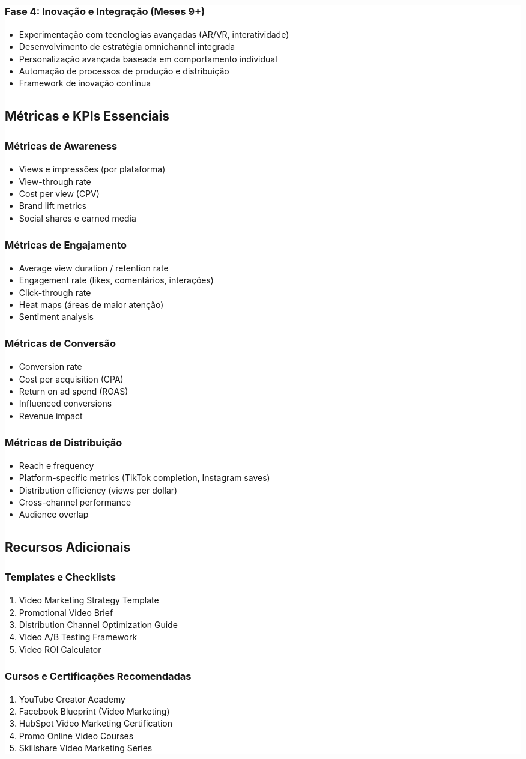 ### Fase 4: Inovação e Integração (Meses 9+)
- Experimentação com tecnologias avançadas (AR/VR, interatividade)
- Desenvolvimento de estratégia omnichannel integrada
- Personalização avançada baseada em comportamento individual
- Automação de processos de produção e distribuição
- Framework de inovação contínua

## Métricas e KPIs Essenciais

### Métricas de Awareness
- Views e impressões (por plataforma)
- View-through rate
- Cost per view (CPV)
- Brand lift metrics
- Social shares e earned media

### Métricas de Engajamento
- Average view duration / retention rate
- Engagement rate (likes, comentários, interações)
- Click-through rate
- Heat maps (áreas de maior atenção)
- Sentiment analysis

### Métricas de Conversão
- Conversion rate
- Cost per acquisition (CPA)
- Return on ad spend (ROAS)
- Influenced conversions
- Revenue impact

### Métricas de Distribuição
- Reach e frequency
- Platform-specific metrics (TikTok completion, Instagram saves)
- Distribution efficiency (views per dollar)
- Cross-channel performance
- Audience overlap

## Recursos Adicionais

### Templates e Checklists
1. Video Marketing Strategy Template
2. Promotional Video Brief
3. Distribution Channel Optimization Guide
4. Video A/B Testing Framework
5. Video ROI Calculator

### Cursos e Certificações Recomendadas
1. YouTube Creator Academy
2. Facebook Blueprint (Video Marketing)
3. HubSpot Video Marketing Certification
4. Promo Online Video Courses
5. Skillshare Video Marketing Series
